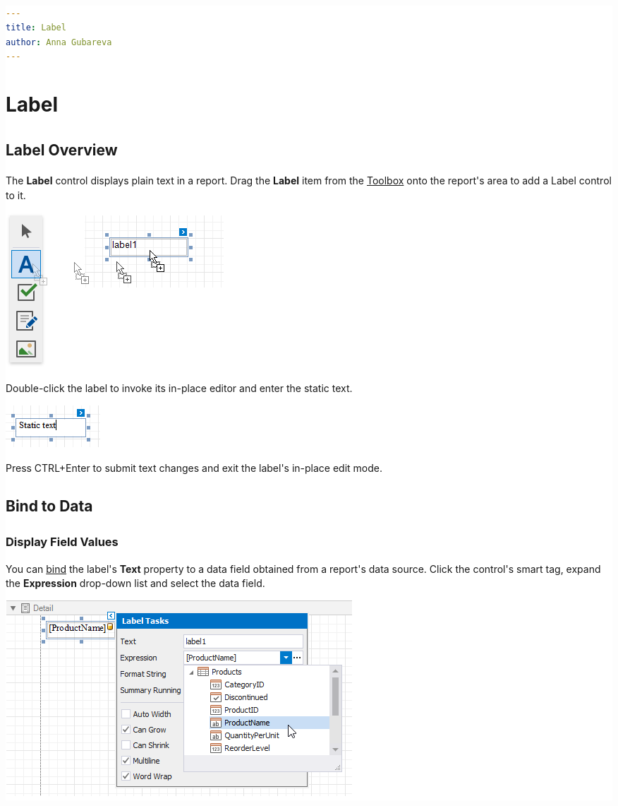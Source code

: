 ```yaml
---
title: Label
author: Anna Gubareva
---
```

# Label

## Label Overview

The **Label** control displays plain text in a report. Drag the **Label** item from the [Toolbox](../../report-designer-tools/toolbox.md) onto the report's area to add a Label control to it.

![](../../../../../images/eurd-win-drop-report-control-from-toolbox.png)

Double-click the label to invoke its in-place editor and enter the static text.

![](../../../../../images/eurd-win-label-static-text.png)

Press CTRL+Enter to submit text changes and exit the label's in-place edit mode.

## Bind to Data
### Display Field Values

You can [bind](../../bind-to-data/bind-controls-to-data-expression-bindings.md) the label's **Text** property to a data field obtained from a report's data source. Click the control's smart tag, expand the **Expression** drop-down list and select the data field.

![](../../../../../images/eurd-win-label-bind-to-data-field.png)
